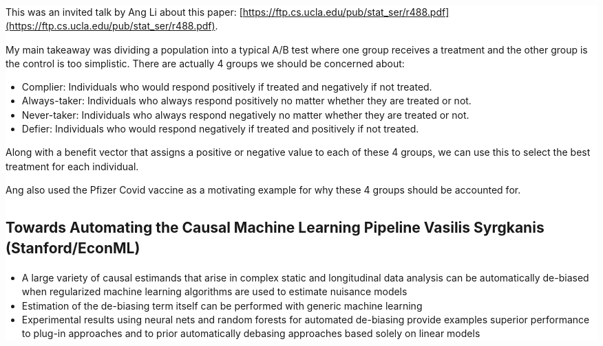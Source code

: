 This was an invited talk by Ang Li about this paper: [https://ftp.cs.ucla.edu/pub/stat_ser/r488.pdf](https://ftp.cs.ucla.edu/pub/stat_ser/r488.pdf).

My main takeaway was dividing a population into a typical A/B test where one group receives a treatment and the other group is the control is too simplistic. There are actually 4 groups we should be concerned about: 

- Complier: Individuals who would respond positively if treated and negatively if not treated.
-  Always-taker: Individuals who always respond positively no matter whether they are treated or not.
- Never-taker: Individuals who always respond negatively no matter whether they are treated or not.
- Defier: Individuals who would respond negatively if treated and positively if not treated.

Along with a benefit vector that assigns a positive or negative value to each of these 4 groups, we can use this to select the best treatment for each individual.

Ang also used the Pfizer Covid vaccine as a motivating example for why these 4 groups should be accounted for.

## Towards Automating the Causal Machine Learning Pipeline	Vasilis Syrgkanis (Stanford/EconML)

- A large variety of causal estimands that arise in complex static and longitudinal data analysis can be automatically de-biased when regularized machine learning algorithms are used to estimate nuisance models
- Estimation of the de-biasing term itself can be performed with generic machine learning
- Experimental results using neural nets and random forests for automated de-biasing provide examples superior performance to plug-in approaches and to prior automatically debasing approaches based solely on linear models